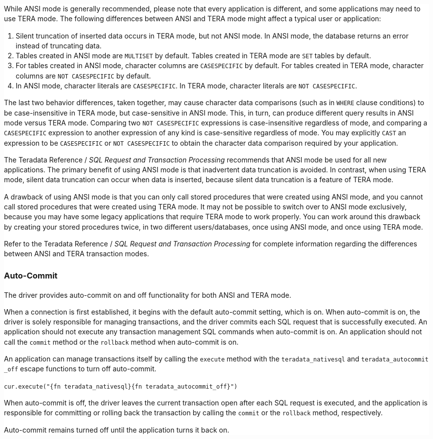 While ANSI mode is generally recommended, please note that every application is different, and some applications may need to use TERA mode. The following differences between ANSI and TERA mode might affect a typical user or application:
1. Silent truncation of inserted data occurs in TERA mode, but not ANSI mode. In ANSI mode, the database returns an error instead of truncating data.
2. Tables created in ANSI mode are `MULTISET` by default. Tables created in TERA mode are `SET` tables by default.
3. For tables created in ANSI mode, character columns are `CASESPECIFIC` by default. For tables created in TERA mode, character columns are `NOT CASESPECIFIC` by default.
4. In ANSI mode, character literals are `CASESPECIFIC`. In TERA mode, character literals are `NOT CASESPECIFIC`.

The last two behavior differences, taken together, may cause character data comparisons (such as in `WHERE` clause conditions) to be case-insensitive in TERA mode, but case-sensitive in ANSI mode. This, in turn, can produce different query results in ANSI mode versus TERA mode. Comparing two `NOT CASESPECIFIC` expressions is case-insensitive regardless of mode, and comparing a `CASESPECIFIC` expression to another expression of any kind is case-sensitive regardless of mode. You may explicitly `CAST` an expression to be `CASESPECIFIC` or `NOT CASESPECIFIC` to obtain the character data comparison required by your application.

The Teradata Reference / *SQL Request and Transaction Processing* recommends that ANSI mode be used for all new applications. The primary benefit of using ANSI mode is that inadvertent data truncation is avoided. In contrast, when using TERA mode, silent data truncation can occur when data is inserted, because silent data truncation is a feature of TERA mode.

A drawback of using ANSI mode is that you can only call stored procedures that were created using ANSI mode, and you cannot call stored procedures that were created using TERA mode. It may not be possible to switch over to ANSI mode exclusively, because you may have some legacy applications that require TERA mode to work properly. You can work around this drawback by creating your stored procedures twice, in two different users/databases, once using ANSI mode, and once using TERA mode.

Refer to the Teradata Reference / *SQL Request and Transaction Processing* for complete information regarding the differences between ANSI and TERA transaction modes.

<a name="AutoCommit"></a>

### Auto-Commit

The driver provides auto-commit on and off functionality for both ANSI and TERA mode.

When a connection is first established, it begins with the default auto-commit setting, which is on. When auto-commit is on, the driver is solely responsible for managing transactions, and the driver commits each SQL request that is successfully executed. An application should not execute any transaction management SQL commands when auto-commit is on. An application should not call the `commit` method or the `rollback` method when auto-commit is on.

An application can manage transactions itself by calling the `execute` method with the `teradata_nativesql` and `teradata_autocommit_off` escape functions to turn off auto-commit.

    cur.execute("{fn teradata_nativesql}{fn teradata_autocommit_off}")

When auto-commit is off, the driver leaves the current transaction open after each SQL request is executed, and the application is responsible for committing or rolling back the transaction by calling the `commit` or the `rollback` method, respectively.

Auto-commit remains turned off until the application turns it back on.
